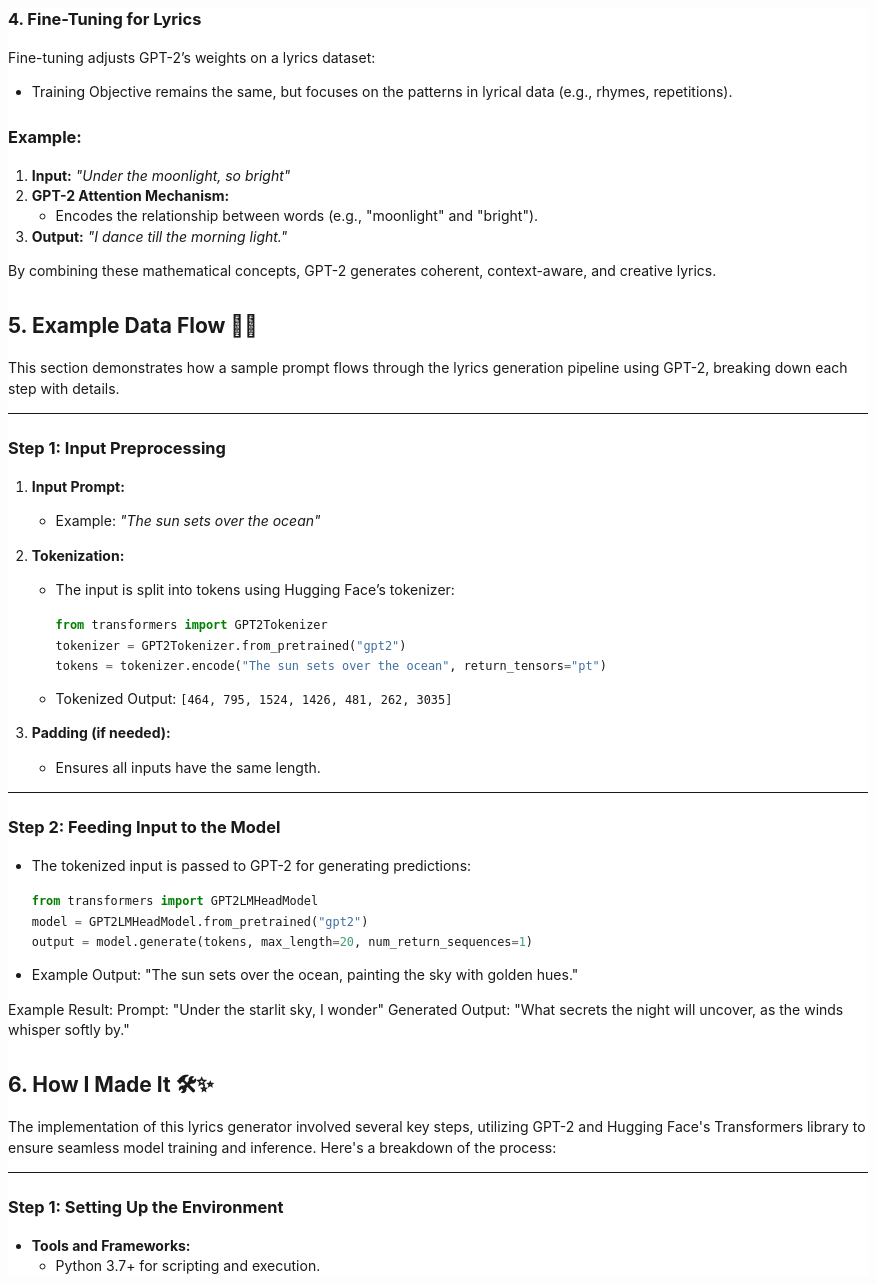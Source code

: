 ### 4. Fine-Tuning for Lyrics
Fine-tuning adjusts GPT-2’s weights on a lyrics dataset:
- Training Objective remains the same, but focuses on the patterns in lyrical data (e.g., rhymes, repetitions).

### Example:
1. **Input:** _"Under the moonlight, so bright"_
2. **GPT-2 Attention Mechanism:**
   - Encodes the relationship between words (e.g., "moonlight" and "bright").
3. **Output:** _"I dance till the morning light."_

By combining these mathematical concepts, GPT-2 generates coherent, context-aware, and creative lyrics.

## 5. Example Data Flow 🚀📄

This section demonstrates how a sample prompt flows through the lyrics generation pipeline using GPT-2, breaking down each step with details.

---

### Step 1: Input Preprocessing
1. **Input Prompt:**
   - Example: _"The sun sets over the ocean"_
2. **Tokenization:**
   - The input is split into tokens using Hugging Face’s tokenizer:
     ```python
     from transformers import GPT2Tokenizer
     tokenizer = GPT2Tokenizer.from_pretrained("gpt2")
     tokens = tokenizer.encode("The sun sets over the ocean", return_tensors="pt")
     ```
   - Tokenized Output: `[464, 795, 1524, 1426, 481, 262, 3035]`

3. **Padding (if needed):**
   - Ensures all inputs have the same length.

---

### Step 2: Feeding Input to the Model
- The tokenized input is passed to GPT-2 for generating predictions:
  ```python
  from transformers import GPT2LMHeadModel
  model = GPT2LMHeadModel.from_pretrained("gpt2")
  output = model.generate(tokens, max_length=20, num_return_sequences=1)

- Example Output: "The sun sets over the ocean, painting the sky with golden hues."

Example Result:
Prompt: "Under the starlit sky, I wonder"
Generated Output: "What secrets the night will uncover, as the winds whisper softly by."


## 6. How I Made It 🛠️✨

The implementation of this lyrics generator involved several key steps, utilizing GPT-2 and Hugging Face's Transformers library to ensure seamless model training and inference. Here's a breakdown of the process:

---

### Step 1: Setting Up the Environment
- **Tools and Frameworks:**
  - Python 3.7+ for scripting and execution.
  ```